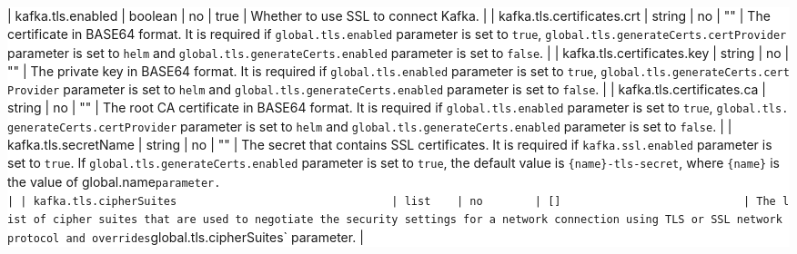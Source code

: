 | kafka.tls.enabled                                      | boolean | no        | true                          | Whether to use SSL to connect Kafka.                                                                                                                                                                                                                                                                                                                                                                                                                                                                                                                                                                                                                                                                                                                                                                                                     |
| kafka.tls.certificates.crt                             | string  | no        | ""                            | The certificate in BASE64 format. It is required if `global.tls.enabled` parameter is set to `true`, `global.tls.generateCerts.certProvider` parameter is set to `helm` and `global.tls.generateCerts.enabled` parameter is set to `false`.                                                                                                                                                                                                                                                                                                                                                                                                                                                                                                                                                                                              |
| kafka.tls.certificates.key                             | string  | no        | ""                            | The private key in BASE64 format. It is required if `global.tls.enabled` parameter is set to `true`, `global.tls.generateCerts.certProvider` parameter is set to `helm` and `global.tls.generateCerts.enabled` parameter is set to `false`.                                                                                                                                                                                                                                                                                                                                                                                                                                                                                                                                                                                              |
| kafka.tls.certificates.ca                              | string  | no        | ""                            | The root CA certificate in BASE64 format. It is required if `global.tls.enabled` parameter is set to `true`, `global.tls.generateCerts.certProvider` parameter is set to `helm` and `global.tls.generateCerts.enabled` parameter is set to `false`.                                                                                                                                                                                                                                                                                                                                                                                                                                                                                                                                                                                      |
| kafka.tls.secretName                                   | string  | no        | ""                            | The secret that contains SSL certificates. It is required if `kafka.ssl.enabled` parameter is set to `true`. If `global.tls.generateCerts.enabled` parameter is set to `true`, the default value is `{name}-tls-secret`, where `{name}` is the value of global.name` parameter.                                                                                                                                                                                                                                                                                                                                                                                                                                                                                                                                                          |
| kafka.tls.cipherSuites                                 | list    | no        | []                            | The list of cipher suites that are used to negotiate the security settings for a network connection using TLS or SSL network protocol and overrides `global.tls.cipherSuites` parameter.                                                                                                                                                                                                                                                                                                                                                                                                                                                                                                                                                                                                                                                 |